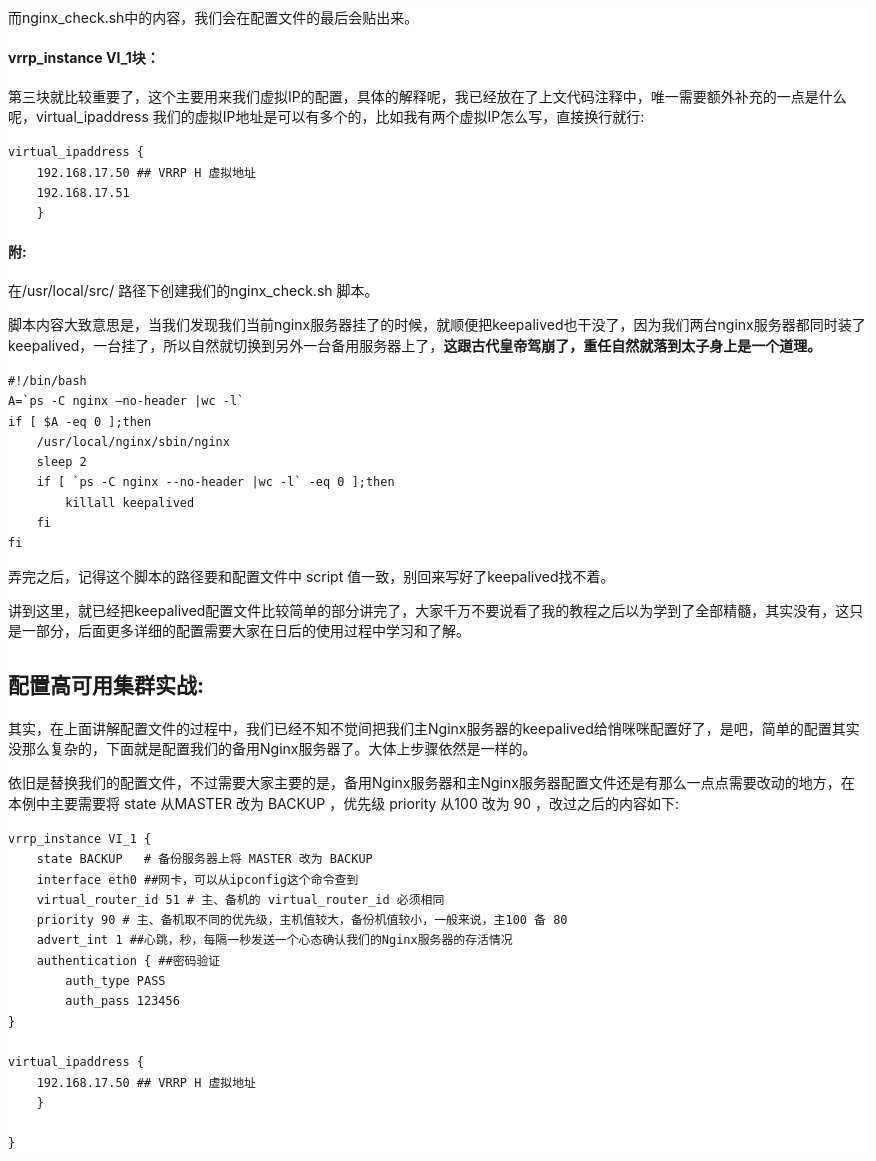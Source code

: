 而nginx_check.sh中的内容，我们会在配置文件的最后会贴出来。

#### vrrp_instance VI_1块：

第三块就比较重要了，这个主要用来我们虚拟IP的配置，具体的解释呢，我已经放在了上文代码注释中，唯一需要额外补充的一点是什么呢，virtual_ipaddress 我们的虚拟IP地址是可以有多个的，比如我有两个虚拟IP怎么写，直接换行就行:

```shell
virtual_ipaddress {
    192.168.17.50 ## VRRP H 虚拟地址
    192.168.17.51 
    } 
```



#### 附:

在/usr/local/src/ 路径下创建我们的nginx_check.sh 脚本。

脚本内容大致意思是，当我们发现我们当前nginx服务器挂了的时候，就顺便把keepalived也干没了，因为我们两台nginx服务器都同时装了keepalived，一台挂了，所以自然就切换到另外一台备用服务器上了，**这跟古代皇帝驾崩了，重任自然就落到太子身上是一个道理。**

```shell
#!/bin/bash
A=`ps -C nginx –no-header |wc -l`
if [ $A -eq 0 ];then
    /usr/local/nginx/sbin/nginx
    sleep 2
    if [ `ps -C nginx --no-header |wc -l` -eq 0 ];then
        killall keepalived
    fi
fi
```

弄完之后，记得这个脚本的路径要和配置文件中  script 值一致，别回来写好了keepalived找不着。

讲到这里，就已经把keepalived配置文件比较简单的部分讲完了，大家千万不要说看了我的教程之后以为学到了全部精髓，其实没有，这只是一部分，后面更多详细的配置需要大家在日后的使用过程中学习和了解。

## 配置高可用集群实战:

其实，在上面讲解配置文件的过程中，我们已经不知不觉间把我们主Nginx服务器的keepalived给悄咪咪配置好了，是吧，简单的配置其实没那么复杂的，下面就是配置我们的备用Nginx服务器了。大体上步骤依然是一样的。

依旧是替换我们的配置文件，不过需要大家主要的是，备用Nginx服务器和主Nginx服务器配置文件还是有那么一点点需要改动的地方，在本例中主要需要将 state 从MASTER 改为 BACKUP  ，优先级 priority 从100 改为 90 ，改过之后的内容如下:

```shell
vrrp_instance VI_1 {
    state BACKUP   # 备份服务器上将 MASTER 改为 BACKUP 
    interface eth0 ##网卡，可以从ipconfig这个命令查到
    virtual_router_id 51 # 主、备机的 virtual_router_id 必须相同
    priority 90 # 主、备机取不同的优先级，主机值较大，备份机值较小，一般来说，主100 备 80
    advert_int 1 ##心跳，秒，每隔一秒发送一个心态确认我们的Nginx服务器的存活情况
	authentication { ##密码验证
        auth_type PASS
        auth_pass 123456
}

virtual_ipaddress {
    192.168.17.50 ## VRRP H 虚拟地址
    } 

}
```
